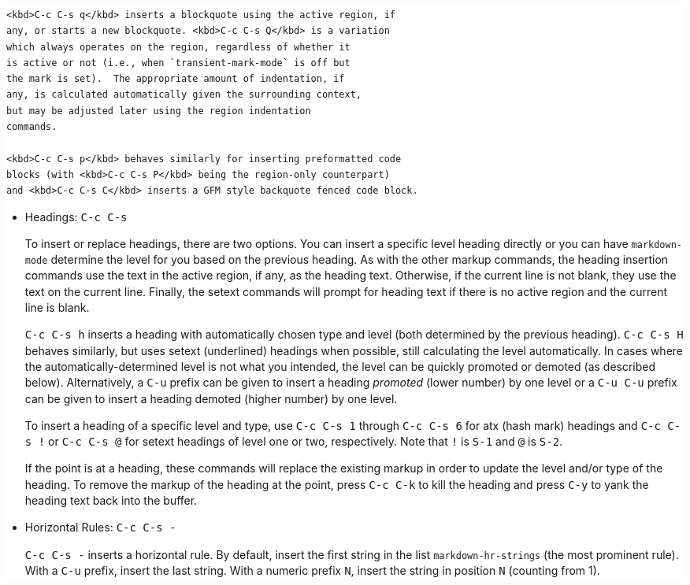     <kbd>C-c C-s q</kbd> inserts a blockquote using the active region, if
    any, or starts a new blockquote. <kbd>C-c C-s Q</kbd> is a variation
    which always operates on the region, regardless of whether it
    is active or not (i.e., when `transient-mark-mode` is off but
    the mark is set).  The appropriate amount of indentation, if
    any, is calculated automatically given the surrounding context,
    but may be adjusted later using the region indentation
    commands.

    <kbd>C-c C-s p</kbd> behaves similarly for inserting preformatted code
    blocks (with <kbd>C-c C-s P</kbd> being the region-only counterpart)
    and <kbd>C-c C-s C</kbd> inserts a GFM style backquote fenced code block.

  * Headings: <kbd>C-c C-s</kbd>

    To insert or replace headings, there are two options.  You can
    insert a specific level heading directly or you can have
    `markdown-mode` determine the level for you based on the previous
    heading.  As with the other markup commands, the heading
    insertion commands use the text in the active region, if any,
    as the heading text.  Otherwise, if the current line is not
    blank, they use the text on the current line.  Finally, the
    setext commands will prompt for heading text if there is no
    active region and the current line is blank.

    <kbd>C-c C-s h</kbd> inserts a heading with automatically chosen type and
    level (both determined by the previous heading).  <kbd>C-c C-s H</kbd>
    behaves similarly, but uses setext (underlined) headings when
    possible, still calculating the level automatically.
    In cases where the automatically-determined level is not what
    you intended, the level can be quickly promoted or demoted
    (as described below).  Alternatively, a <kbd>C-u</kbd> prefix can be
    given to insert a heading _promoted_ (lower number) by one
    level or a <kbd>C-u C-u</kbd> prefix can be given to insert a heading
    demoted (higher number) by one level.

    To insert a heading of a specific level and type, use <kbd>C-c C-s 1</kbd>
    through <kbd>C-c C-s 6</kbd> for atx (hash mark) headings and <kbd>C-c C-s !</kbd> or
    <kbd>C-c C-s @</kbd> for setext headings of level one or two, respectively.
    Note that <kbd>!</kbd> is <kbd>S-1</kbd> and <kbd>@</kbd> is <kbd>S-2</kbd>.

    If the point is at a heading, these commands will replace the
    existing markup in order to update the level and/or type of the
    heading.  To remove the markup of the heading at the point,
    press <kbd>C-c C-k</kbd> to kill the heading and press <kbd>C-y</kbd> to yank the
    heading text back into the buffer.

  * Horizontal Rules: <kbd>C-c C-s -</kbd>

    <kbd>C-c C-s -</kbd> inserts a horizontal rule.  By default, insert the
    first string in the list `markdown-hr-strings` (the most
    prominent rule).  With a <kbd>C-u</kbd> prefix, insert the last string.
    With a numeric prefix <kbd>N</kbd>, insert the string in position <kbd>N</kbd>
    (counting from 1).
